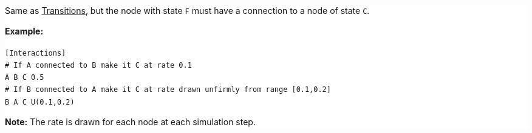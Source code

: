 Same as [Transitions](#Transitions), but the node with state `F` must have a connection to a node of state `C`.

**Example:**

    [Interactions]
    # If A connected to B make it C at rate 0.1
    A B C 0.5
    # If B connected to A make it C at rate drawn unfirmly from range [0.1,0.2]
    B A C U(0.1,0.2)

**Note:** The rate is drawn for each node at each simulation step.

